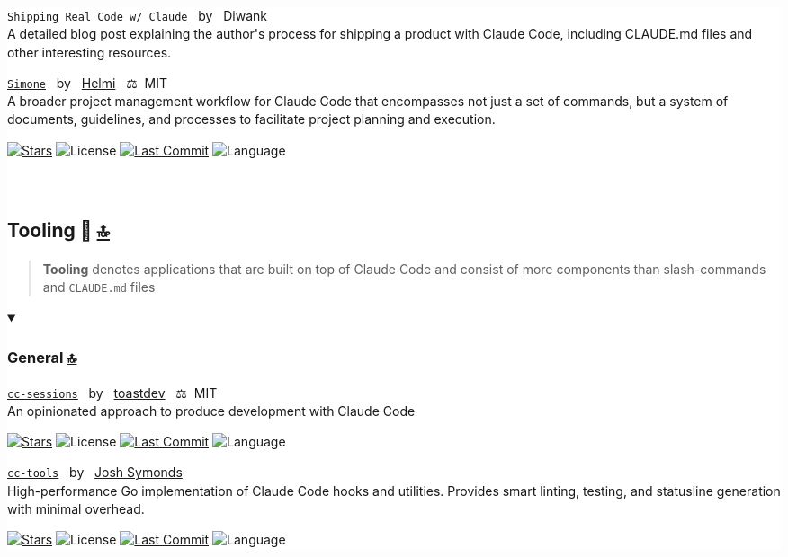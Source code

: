 [`Shipping Real Code w/ Claude`](https://diwank.space/field-notes-from-shipping-real-code-with-claude) &nbsp; by &nbsp; [Diwank](https://github.com/creatorrr)    
A detailed blog post explaining the author's process for shipping a product with Claude Code, including CLAUDE.md files and other interesting resources.

[`Simone`](https://github.com/Helmi/claude-simone) &nbsp; by &nbsp; [Helmi](https://github.com/Helmi)  &nbsp;&nbsp;⚖️&nbsp;&nbsp;MIT  
A broader project management workflow for Claude Code that encompasses not just a set of commands, but a system of documents, guidelines, and processes to facilitate project planning and execution.

[![Stars](https://img.shields.io/github/stars/Helmi/claude-simone?style=flat-square&logo=github&labelColor=343b41)](https://github.com/Helmi/claude-simone/stargazers) ![License](https://img.shields.io/github/license/Helmi/claude-simone?style=flat-square&labelColor=343b41) [![Last Commit](https://img.shields.io/github/last-commit/Helmi/claude-simone?style=flat-square&logo=github&labelColor=343b41)](https://github.com/Helmi/claude-simone/commits) ![Language](https://img.shields.io/github/languages/top/Helmi/claude-simone?style=flat-square&labelColor=343b41)
<br>

</details>

<br>

## Tooling 🧰 [🔝](#awesome-claude-code)

> **Tooling** denotes applications that are built on top of Claude Code and consist of more components than slash-commands and `CLAUDE.md` files

<details open>
<summary><h3>General <a href="#awesome-claude-code">🔝</a></h3></summary>

[`cc-sessions`](https://github.com/GWUDCAP/cc-sessions) &nbsp; by &nbsp; [toastdev](https://github.com/satoastshi)  &nbsp;&nbsp;⚖️&nbsp;&nbsp;MIT  
An opinionated approach to produce development with Claude Code

[![Stars](https://img.shields.io/github/stars/GWUDCAP/cc-sessions?style=flat-square&logo=github&labelColor=343b41)](https://github.com/GWUDCAP/cc-sessions/stargazers) ![License](https://img.shields.io/github/license/GWUDCAP/cc-sessions?style=flat-square&labelColor=343b41) [![Last Commit](https://img.shields.io/github/last-commit/GWUDCAP/cc-sessions?style=flat-square&logo=github&labelColor=343b41)](https://github.com/GWUDCAP/cc-sessions/commits) ![Language](https://img.shields.io/github/languages/top/GWUDCAP/cc-sessions?style=flat-square&labelColor=343b41)
<br>

[`cc-tools`](https://github.com/Veraticus/cc-tools) &nbsp; by &nbsp; [Josh Symonds](https://github.com/Veraticus)    
High-performance Go implementation of Claude Code hooks and utilities. Provides smart linting, testing, and statusline generation with minimal overhead.

[![Stars](https://img.shields.io/github/stars/Veraticus/cc-tools?style=flat-square&logo=github&labelColor=343b41)](https://github.com/Veraticus/cc-tools/stargazers) ![License](https://img.shields.io/github/license/Veraticus/cc-tools?style=flat-square&labelColor=343b41) [![Last Commit](https://img.shields.io/github/last-commit/Veraticus/cc-tools?style=flat-square&logo=github&labelColor=343b41)](https://github.com/Veraticus/cc-tools/commits) ![Language](https://img.shields.io/github/languages/top/Veraticus/cc-tools?style=flat-square&labelColor=343b41)
<br>
